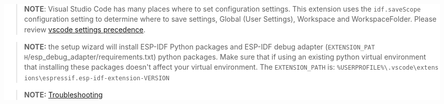 > **NOTE**: Visual Studio Code has many places where to set configuration settings. This extension uses the `idf.saveScope` configuration setting to determine where to save settings, Global (User Settings), Workspace and WorkspaceFolder. Please review [vscode settings precedence](https://code.visualstudio.com/docs/getstarted/settings#_settings-precedence).

> **NOTE:** the setup wizard will install ESP-IDF Python packages and ESP-IDF debug adapter (`EXTENSION_PATH`/esp_debug_adapter/requirements.txt) python packages. Make sure that if using an existing python virtual environment that installing these packages doesn't affect your virtual environment. The `EXTENSION_PATH` is: `%USERPROFILE%\.vscode\extensions\espressif.esp-idf-extension-VERSION`




> **NOTE:** [Troubleshooting](https://github.com/espressif/vscode-esp-idf-extension/blob/master/README.md#Troubleshooting)
